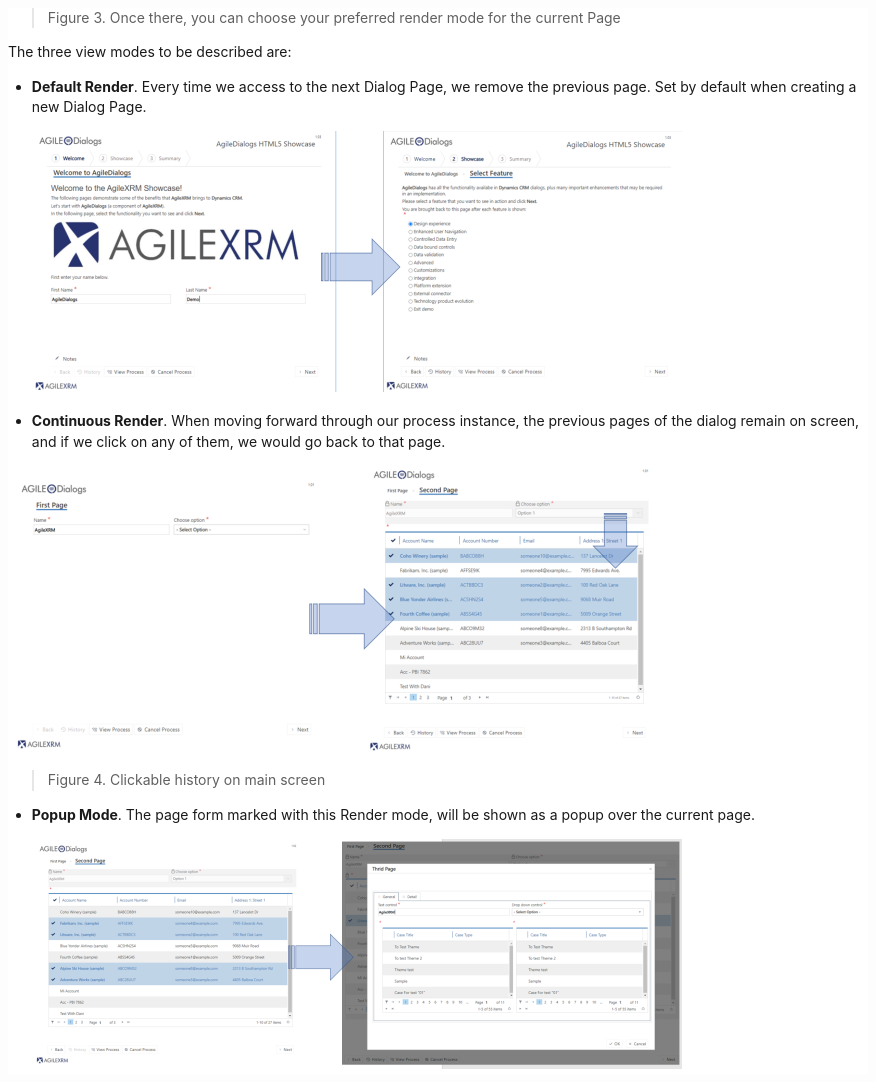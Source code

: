 >   Figure 3. Once there, you can choose your preferred render mode for the
>   current Page

The three view modes to be described are:

-   **Default Render**. Every time we access to the next Dialog Page, we remove
    the previous page. Set by default when creating a new Dialog Page. 

    ![](media/AgileDialogsDesignGuide/AgileDialogsDesignGuide_11.png)

-   **Continuous Render**. When moving forward through our process instance, the
    previous pages of the dialog remain on screen, and if we click on any of
    them, we would go back to that page.

![](media/AgileDialogsDesignGuide/AgileDialogsDesignGuide_12.png)

>   Figure 4. Clickable history on main screen

-   **Popup Mode**. The page form marked with this Render mode, will be shown as
    a popup over the current page.  
    

    ![](media/AgileDialogsDesignGuide/AgileDialogsDesignGuide_13.png)
